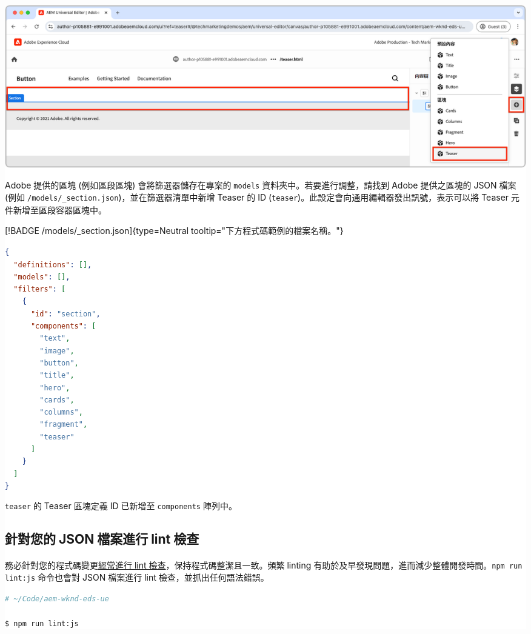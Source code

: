 ![區塊篩選器](./assets/5-new-block/filters.png)

Adobe 提供的區塊 (例如區段區塊) 會將篩選器儲存在專案的 `models` 資料夾中。若要進行調整，請找到 Adobe 提供之區塊的 JSON 檔案 (例如 `/models/_section.json`)，並在篩選器清單中新增 Teaser 的 ID (`teaser`)。此設定會向通用編輯器發出訊號，表示可以將 Teaser 元件新增至區段容器區塊中。

[!BADGE /models/_section.json]{type=Neutral tooltip="下方程式碼範例的檔案名稱。"}

```json
{
  "definitions": [],
  "models": [],
  "filters": [
    {
      "id": "section",
      "components": [
        "text",
        "image",
        "button",
        "title",
        "hero",
        "cards",
        "columns",
        "fragment",
        "teaser"
      ]
    }
  ]
}
```

`teaser` 的 Teaser 區塊定義 ID 已新增至 `components` 陣列中。

## 針對您的 JSON 檔案進行 lint 檢查

務必針對您的程式碼變更[經常進行 lint 檢查](./3-local-development-environment.md#linting)，保持程式碼整潔且一致。頻繁 linting 有助於及早發現問題，進而減少整體開發時間。`npm run lint:js` 命令也會對 JSON 檔案進行 lint 檢查，並抓出任何語法錯誤。

```bash
# ~/Code/aem-wknd-eds-ue

$ npm run lint:js
```
